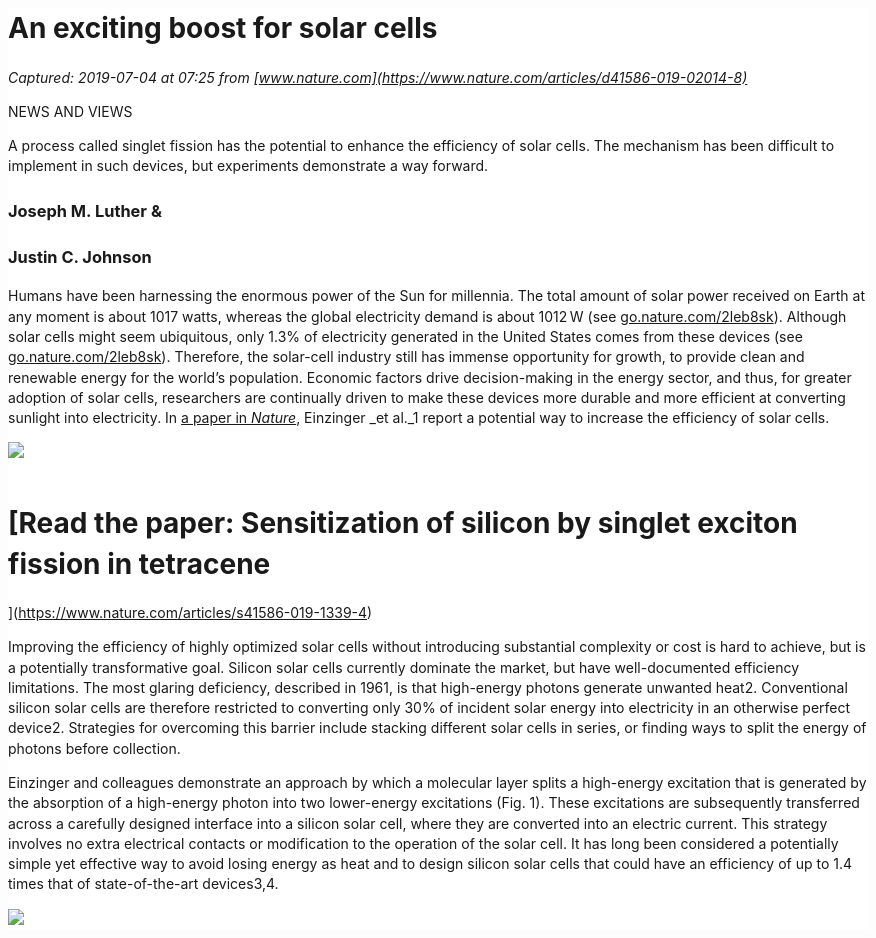 # An exciting boost for solar cells

_Captured: 2019-07-04 at 07:25 from [www.nature.com](https://www.nature.com/articles/d41586-019-02014-8)_

NEWS AND VIEWS 

A process called singlet fission has the potential to enhance the efficiency of solar cells. The mechanism has been difficult to implement in such devices, but experiments demonstrate a way forward. 

###  Joseph M. Luther &

###  Justin C. Johnson

Humans have been harnessing the enormous power of the Sun for millennia. The total amount of solar power received on Earth at any moment is about 1017 watts, whereas the global electricity demand is about 1012 W (see [go.nature.com/2leb8sk](http://go.nature.com/2leb8sk)). Although solar cells might seem ubiquitous, only 1.3% of electricity generated in the United States comes from these devices (see [go.nature.com/2leb8sk](http://go.nature.com/2leb8sk)). Therefore, the solar-cell industry still has immense opportunity for growth, to provide clean and renewable energy for the world’s population. Economic factors drive decision-making in the energy sector, and thus, for greater adoption of solar cells, researchers are continually driven to make these devices more durable and more efficient at converting sunlight into electricity. In [a paper in _Nature_](https://www.nature.com/articles/s41586-019-1339-4), Einzinger _et al._1 report a potential way to increase the efficiency of solar cells.

![](//media.nature.com/w400/magazine-assets/d41586-019-02014-8/d41586-019-02014-8_16864898.jpg)

# [Read the paper: Sensitization of silicon by singlet exciton fission in tetracene

](https://www.nature.com/articles/s41586-019-1339-4)

Improving the efficiency of highly optimized solar cells without introducing substantial complexity or cost is hard to achieve, but is a potentially transformative goal. Silicon solar cells currently dominate the market, but have well-documented efficiency limitations. The most glaring deficiency, described in 1961, is that high-energy photons generate unwanted heat2. Conventional silicon solar cells are therefore restricted to converting only 30% of incident solar energy into electricity in an otherwise perfect device2. Strategies for overcoming this barrier include stacking different solar cells in series, or finding ways to split the energy of photons before collection.

Einzinger and colleagues demonstrate an approach by which a molecular layer splits a high-energy excitation that is generated by the absorption of a high-energy photon into two lower-energy excitations (Fig. 1). These excitations are subsequently transferred across a carefully designed interface into a silicon solar cell, where they are converted into an electric current. This strategy involves no extra electrical contacts or modification to the operation of the solar cell. It has long been considered a potentially simple yet effective way to avoid losing energy as heat and to design silicon solar cells that could have an efficiency of up to 1.4 times that of state-of-the-art devices3,4.

![](//media.nature.com/w800/magazine-assets/d41586-019-02014-8/d41586-019-02014-8_16870524.jpg) <img class="" alt="" src="//media.nature.com/w800/magazine-assets/d41586-019-02014-8/d41586-019-02014-8_16870524.jpg">
